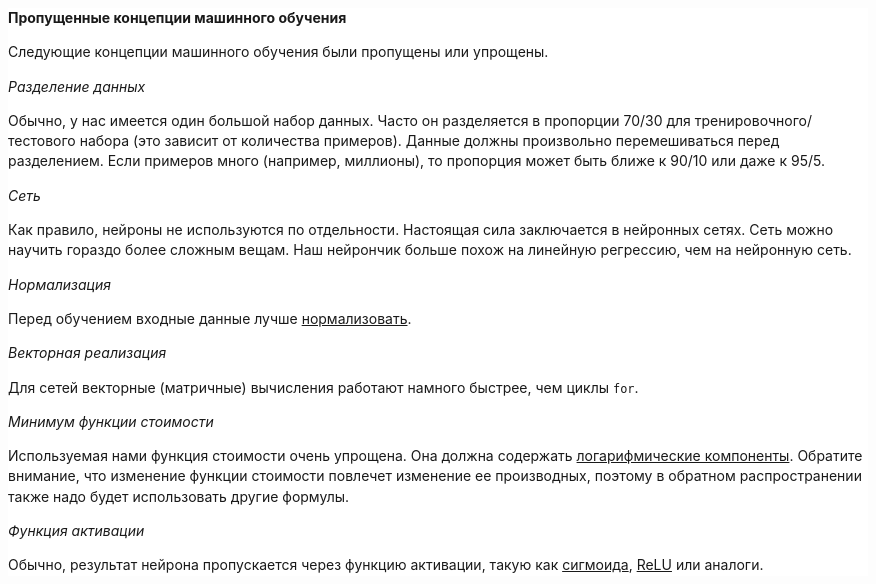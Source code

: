 __Пропущенные концепции машинного обучения__

Следующие концепции машинного обучения были пропущены или упрощены.

_Разделение данных_

Обычно, у нас имеется один большой набор данных. Часто он разделяется в пропорции 70/30 для тренировочного/тестового набора (это зависит от количества примеров). Данные должны произвольно перемешиваться перед разделением. Если примеров много (например, миллионы), то пропорция может быть ближе к 90/10 или даже к 95/5.

_Сеть_

Как правило, нейроны не используются по отдельности. Настоящая сила заключается в нейронных сетях. Сеть можно научить гораздо более сложным вещам. Наш нейрончик больше похож на линейную регрессию, чем на нейронную сеть.

_Нормализация_

Перед обучением входные данные лучше [нормализовать](https://www.jeremyjordan.me/batch-normalization/).

_Векторная реализация_

Для сетей векторные (матричные) вычисления работают намного быстрее, чем циклы `for`.

_Минимум функции стоимости_

Используемая нами функция стоимости очень упрощена. Она должна содержать [логарифмические компоненты](https://stackoverflow.com/questions/32986123/why-the-cost-function-of-logistic-regression-has-a-logarithmic-expression/32998675). Обратите внимание, что изменение функции стоимости повлечет изменение ее производных, поэтому в обратном распространении также надо будет использовать другие формулы.

_Функция активации_

Обычно, результат нейрона пропускается через функцию активации, такую как [сигмоида](https://ru.wikipedia.org/wiki/%D0%A1%D0%B8%D0%B3%D0%BC%D0%BE%D0%B8%D0%B4%D0%B0), [ReLU](https://en.wikipedia.org/wiki/Rectifier_(neural_networks)) или аналоги.
